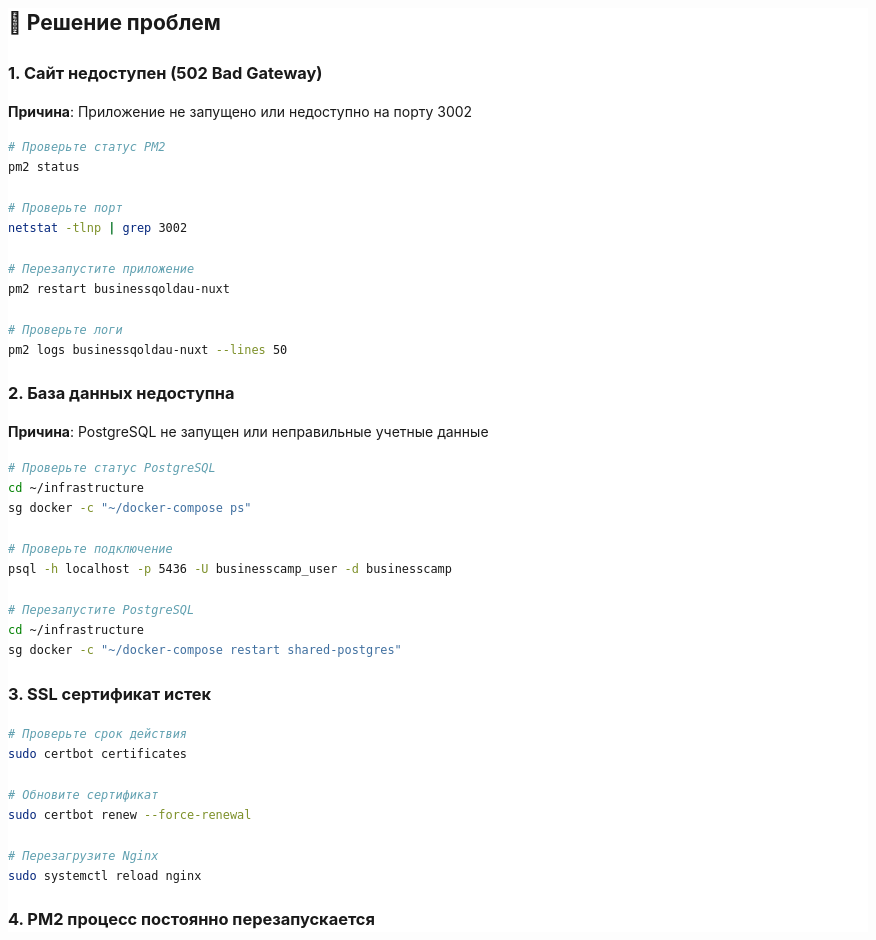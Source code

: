 
## 🔧 Решение проблем

### 1. Сайт недоступен (502 Bad Gateway)

**Причина**: Приложение не запущено или недоступно на порту 3002

```bash
# Проверьте статус PM2
pm2 status

# Проверьте порт
netstat -tlnp | grep 3002

# Перезапустите приложение
pm2 restart businessqoldau-nuxt

# Проверьте логи
pm2 logs businessqoldau-nuxt --lines 50
```

### 2. База данных недоступна

**Причина**: PostgreSQL не запущен или неправильные учетные данные

```bash
# Проверьте статус PostgreSQL
cd ~/infrastructure
sg docker -c "~/docker-compose ps"

# Проверьте подключение
psql -h localhost -p 5436 -U businesscamp_user -d businesscamp

# Перезапустите PostgreSQL
cd ~/infrastructure
sg docker -c "~/docker-compose restart shared-postgres"
```

### 3. SSL сертификат истек

```bash
# Проверьте срок действия
sudo certbot certificates

# Обновите сертификат
sudo certbot renew --force-renewal

# Перезагрузите Nginx
sudo systemctl reload nginx
```

### 4. PM2 процесс постоянно перезапускается
